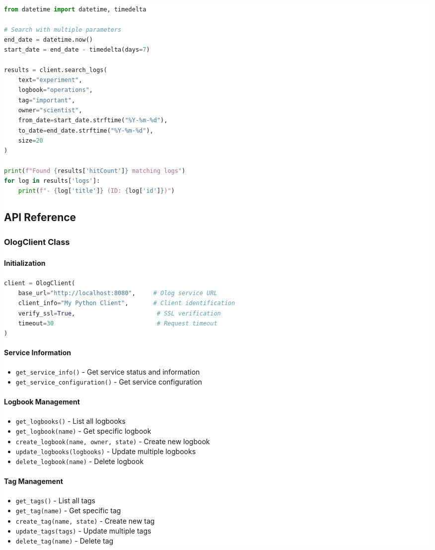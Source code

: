 ```python
from datetime import datetime, timedelta

# Search with multiple parameters
end_date = datetime.now()
start_date = end_date - timedelta(days=7)

results = client.search_logs(
    text="experiment",
    logbook="operations",
    tag="important",
    owner="scientist",
    from_date=start_date.strftime("%Y-%m-%d"),
    to_date=end_date.strftime("%Y-%m-%d"),
    size=20
)

print(f"Found {results['hitCount']} matching logs")
for log in results['logs']:
    print(f"- {log['title']} (ID: {log['id']})")
```

## API Reference

### OlogClient Class

#### Initialization
```python
client = OlogClient(
    base_url="http://localhost:8080",     # Olog service URL
    client_info="My Python Client",       # Client identification
    verify_ssl=True,                       # SSL verification
    timeout=30                             # Request timeout
)
```

#### Service Information
- `get_service_info()` - Get service status and information
- `get_service_configuration()` - Get service configuration

#### Logbook Management
- `get_logbooks()` - List all logbooks
- `get_logbook(name)` - Get specific logbook
- `create_logbook(name, owner, state)` - Create new logbook
- `update_logbooks(logbooks)` - Update multiple logbooks
- `delete_logbook(name)` - Delete logbook

#### Tag Management
- `get_tags()` - List all tags
- `get_tag(name)` - Get specific tag
- `create_tag(name, state)` - Create new tag
- `update_tags(tags)` - Update multiple tags
- `delete_tag(name)` - Delete tag
